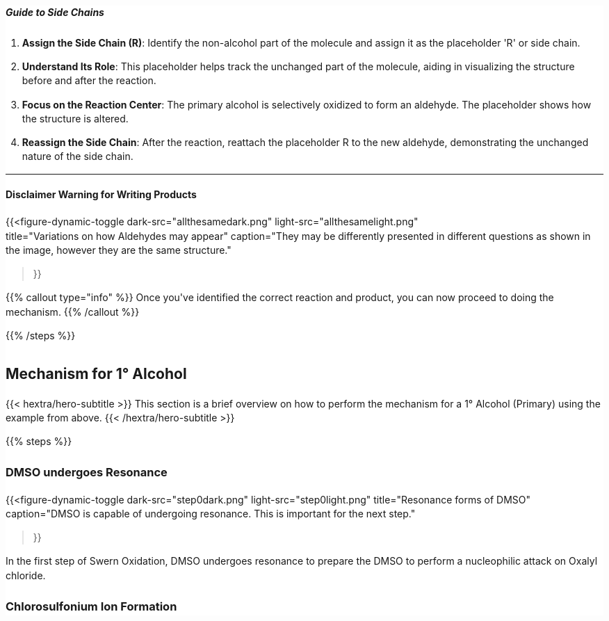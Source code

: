 ##### Guide to Side Chains

1. **Assign the Side Chain (R)**: Identify the non-alcohol part of the molecule and assign it as the placeholder 'R' or side chain.

2. **Understand Its Role**: This placeholder helps track the unchanged part of the molecule, aiding in visualizing the structure before and after the reaction.

3. **Focus on the Reaction Center**: The primary alcohol is selectively oxidized to form an aldehyde. The placeholder shows how the structure is altered.

4. **Reassign the Side Chain**: After the reaction, reattach the placeholder R to the new aldehyde, demonstrating the unchanged nature of the side chain.

<hr>

#### Disclaimer Warning for Writing Products

{{<figure-dynamic-toggle
    dark-src="allthesamedark.png" 
    light-src="allthesamelight.png"  
    title="Variations on how Aldehydes may appear"
    caption="They may be differently presented in different questions as shown in the image, however they are the same structure."
>}}

{{% callout type="info" %}}
Once you've identified the correct reaction and product, you can now proceed to doing the mechanism.
{{% /callout %}}

{{% /steps %}}

## Mechanism for 1° Alcohol
{{< hextra/hero-subtitle >}}
  This section is a brief overview on how to perform the mechanism for a 1° Alcohol (Primary) using the example from above.
{{< /hextra/hero-subtitle >}}

{{% steps %}}

### DMSO undergoes Resonance

{{<figure-dynamic-toggle
    dark-src="step0dark.png" 
    light-src="step0light.png"
    title="Resonance forms of DMSO"
    caption="DMSO is capable of undergoing resonance. This is important for the next step."
>}}

In the first step of Swern Oxidation, DMSO undergoes resonance to prepare the DMSO to perform a nucleophilic attack on Oxalyl chloride.

### Chlorosulfonium Ion Formation
